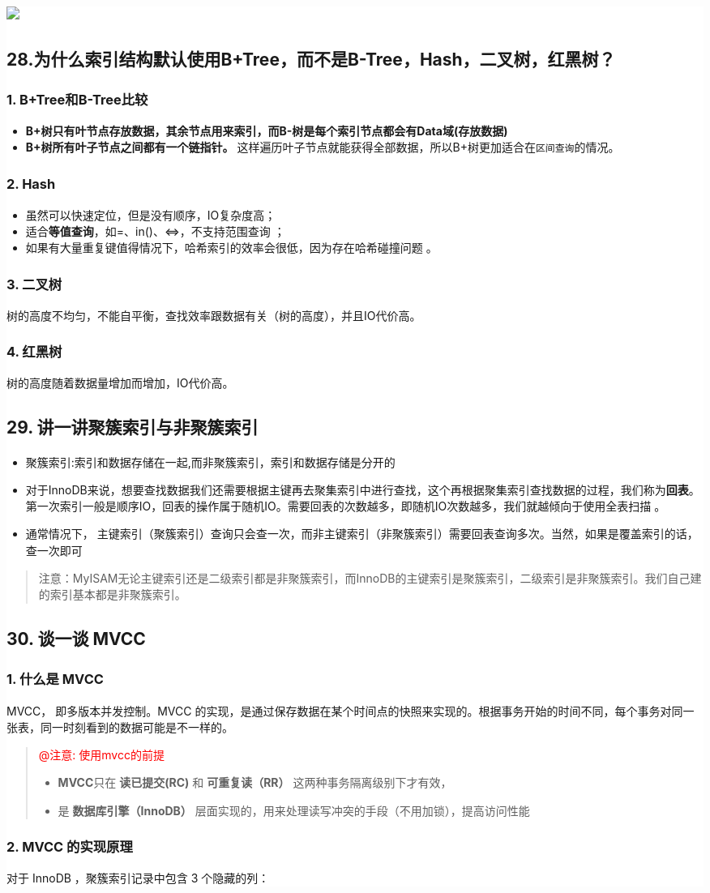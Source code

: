   

![](https://gitee.com/QingHui/picGo-img-bed/raw/master/img/bVcSKij.png)

## 28.为什么索引结构默认使用B+Tree，而不是B-Tree，Hash，二叉树，红黑树？

### 1. B+Tree和B-Tree比较

-  **B+树只有叶节点存放数据，其余节点用来索引，而B-树是每个索引节点都会有Data域(存放数据)**
-  **B+树所有叶子节点之间都有一个链指针。** 这样遍历叶子节点就能获得全部数据，所以B+树更加适合在`区间查询`的情况。

### 2. Hash

- 虽然可以快速定位，但是没有顺序，IO复杂度高；
- 适合**等值查询**，如=、in()、<=>，不支持范围查询 ；
- 如果有大量重复键值得情况下，哈希索引的效率会很低，因为存在哈希碰撞问题 。

### 3. 二叉树

树的高度不均匀，不能自平衡，查找效率跟数据有关（树的高度），并且IO代价高。

### 4. 红黑树

树的高度随着数据量增加而增加，IO代价高。



## 29. 讲一讲聚簇索引与非聚簇索引

- 聚簇索引:索引和数据存储在一起,而非聚簇索引，索引和数据存储是分开的

- 对于InnoDB来说，想要查找数据我们还需要根据主键再去聚集索引中进行查找，这个再根据聚集索引查找数据的过程，我们称为**回表**。第一次索引一般是顺序IO，回表的操作属于随机IO。需要回表的次数越多，即随机IO次数越多，我们就越倾向于使用全表扫描 。
- 通常情况下， 主键索引（聚簇索引）查询只会查一次，而非主键索引（非聚簇索引）需要回表查询多次。当然，如果是覆盖索引的话，查一次即可

> 注意：MyISAM无论主键索引还是二级索引都是非聚簇索引，而InnoDB的主键索引是聚簇索引，二级索引是非聚簇索引。我们自己建的索引基本都是非聚簇索引。



## 30. 谈一谈 MVCC

### 1. 什么是 MVCC

MVCC， 即多版本并发控制。MVCC 的实现，是通过保存数据在某个时间点的快照来实现的。根据事务开始的时间不同，每个事务对同一张表，同一时刻看到的数据可能是不一样的。

> <font color=red>@注意: 使用mvcc的前提</font>
>
> - **MVCC**只在 **读已提交(RC)** 和 **可重复读（RR）** 这两种事务隔离级别下才有效，
>
> - 是 **数据库引擎（InnoDB）** 层面实现的，用来处理读写冲突的手段（不用加锁），提高访问性能

### 2. MVCC 的实现原理

对于 InnoDB ，聚簇索引记录中包含 3 个隐藏的列：
